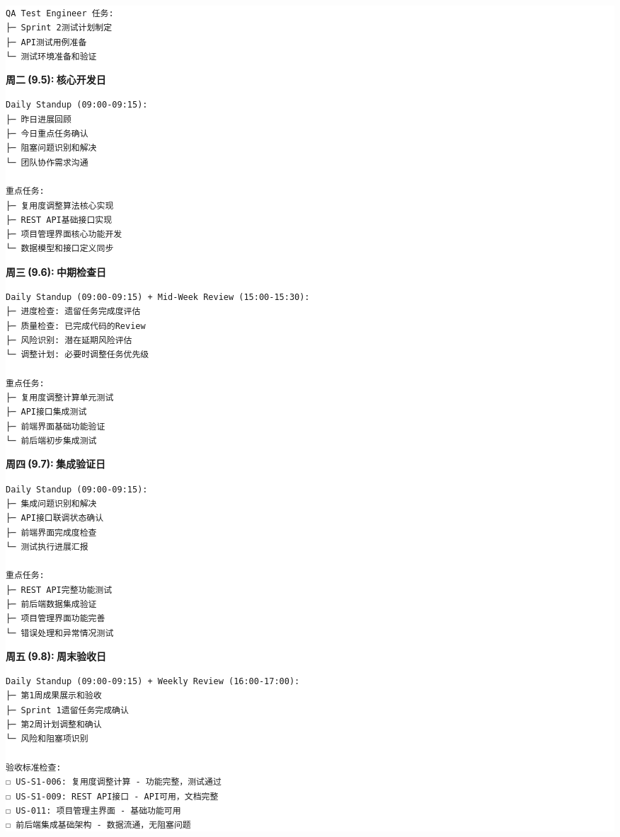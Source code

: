 ```
QA Test Engineer 任务:
├─ Sprint 2测试计划制定
├─ API测试用例准备
└─ 测试环境准备和验证
```

**周二 (9.5): 核心开发日**
```
Daily Standup (09:00-09:15):
├─ 昨日进展回顾
├─ 今日重点任务确认  
├─ 阻塞问题识别和解决
└─ 团队协作需求沟通

重点任务:
├─ 复用度调整算法核心实现
├─ REST API基础接口实现
├─ 项目管理界面核心功能开发
└─ 数据模型和接口定义同步
```

**周三 (9.6): 中期检查日**
```
Daily Standup (09:00-09:15) + Mid-Week Review (15:00-15:30):
├─ 进度检查: 遗留任务完成度评估
├─ 质量检查: 已完成代码的Review
├─ 风险识别: 潜在延期风险评估
└─ 调整计划: 必要时调整任务优先级

重点任务:
├─ 复用度调整计算单元测试
├─ API接口集成测试
├─ 前端界面基础功能验证
└─ 前后端初步集成测试
```

**周四 (9.7): 集成验证日**
```
Daily Standup (09:00-09:15):
├─ 集成问题识别和解决
├─ API接口联调状态确认
├─ 前端界面完成度检查
└─ 测试执行进展汇报

重点任务:
├─ REST API完整功能测试
├─ 前后端数据集成验证
├─ 项目管理界面功能完善
└─ 错误处理和异常情况测试
```

**周五 (9.8): 周末验收日**
```
Daily Standup (09:00-09:15) + Weekly Review (16:00-17:00):
├─ 第1周成果展示和验收
├─ Sprint 1遗留任务完成确认
├─ 第2周计划调整和确认
└─ 风险和阻塞项识别

验收标准检查:
☐ US-S1-006: 复用度调整计算 - 功能完整，测试通过
☐ US-S1-009: REST API接口 - API可用，文档完整
☐ US-011: 项目管理主界面 - 基础功能可用
☐ 前后端集成基础架构 - 数据流通，无阻塞问题
```
